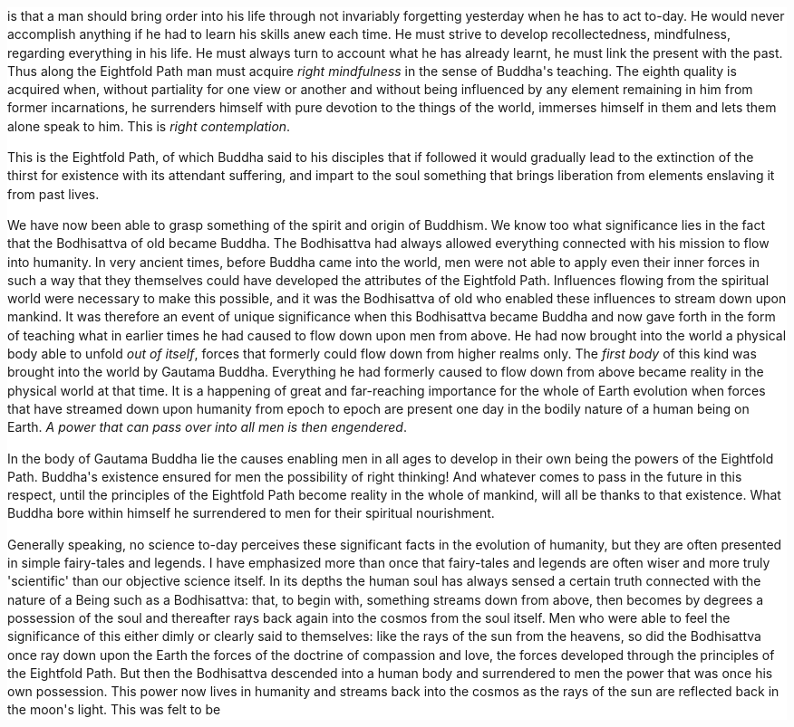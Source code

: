 is that a man should bring order into his life through not invariably
forgetting yesterday when he has to act to-day. He would never
accomplish anything if he had to learn his skills anew each time. He
must strive to develop recollectedness, mindfulness, regarding
everything in his life. He must always turn to account what he has
already learnt, he must link the present with the past. Thus along the
Eightfold Path man must acquire *right mindfulness* in the sense of
Buddha\'s teaching. The eighth quality is acquired when, without
partiality for one view or another and without being influenced by any
element remaining in him from former incarnations, he surrenders himself
with pure devotion to the things of the world, immerses himself in them
and lets them alone speak to him. This is *right contemplation*.

This is the Eightfold Path, of which Buddha said to his disciples that
if followed it would gradually lead to the extinction of the thirst for
existence with its attendant suffering, and impart to the soul something
that brings liberation from elements enslaving it from past lives.

We have now been able to grasp something of the spirit and origin of
Buddhism. We know too what significance lies in the fact that the
Bodhisattva of old became Buddha. The Bodhisattva had always allowed
everything connected with his mission to flow into humanity. In very
ancient times, before Buddha came into the world, men were not able to
apply even their inner forces in such a way that they themselves could
have developed the attributes of the Eightfold Path. Influences flowing
from the spiritual world were necessary to make this possible, and it
was the Bodhisattva of old who enabled these influences to stream down
upon mankind. It was therefore an event of unique significance when this
Bodhisattva became Buddha and now gave forth in the form of teaching
what in earlier times he had caused to flow down upon men from above. He
had now brought into the world a physical body able to unfold *out of
itself*, forces that formerly could flow down from higher realms only.
The *first body* of this kind was brought into the world by Gautama
Buddha. Everything he had formerly caused to flow down from above became
reality in the physical world at that time. It is a happening of great
and far-reaching importance for the whole of Earth evolution when forces
that have streamed down upon humanity from epoch to epoch are present
one day in the bodily nature of a human being on Earth. *A power that
can pass over into all men is then engendered*.

In the body of Gautama Buddha lie the causes enabling men in all ages to
develop in their own being the powers of the Eightfold Path. Buddha\'s
existence ensured for men the possibility of right thinking! And
whatever comes to pass in the future in this respect, until the
principles of the Eightfold Path become reality in the whole of mankind,
will all be thanks to that existence. What Buddha bore within himself he
surrendered to men for their spiritual nourishment.

Generally speaking, no science to-day perceives these significant facts
in the evolution of humanity, but they are often presented in simple
fairy-tales and legends. I have emphasized more than once that
fairy-tales and legends are often wiser and more truly 'scientific' than
our objective science itself. In its depths the human soul has always
sensed a certain truth connected with the nature of a Being such as a
Bodhisattva: that, to begin with, something streams down from above,
then becomes by degrees a possession of the soul and thereafter rays
back again into the cosmos from the soul itself. Men who were able to
feel the significance of this either dimly or clearly said to
themselves: like the rays of the sun from the heavens, so did the
Bodhisattva once ray down upon the Earth the forces of the doctrine of
compassion and love, the forces developed through the principles of the
Eightfold Path. But then the Bodhisattva descended into a human body and
surrendered to men the power that was once his own possession. This
power now lives in humanity and streams back into the cosmos as the rays
of the sun are reflected back in the moon\'s light. This was felt to be